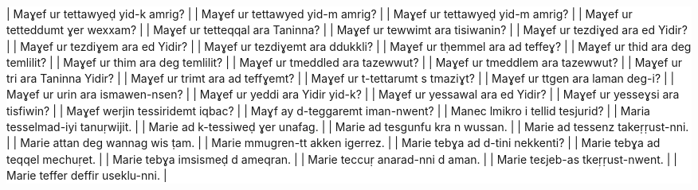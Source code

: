 | Maɣef ur tettawyeḍ yid-k amrig? |
| Maɣef ur tettawyed yid-m amrig? |
| Maɣef ur tettawyeḍ yid-m amrig? |
| Maɣef ur tetteddumt ɣer wexxam? |
| Maɣef ur tetteqqal ara Taninna? |
| Maɣef ur tewwimt ara tisiwanin? |
| Maɣef ur tezdiɣed ara ed Yidir? |
| Maɣef ur tezdiɣem ara ed Yidir? |
| Maɣef ur tezdiɣemt ara ddukkli? |
| Maɣef ur tḥemmel ara ad teffeɣ? |
| Maɣef ur thid ara deg temlilit? |
| Maɣef ur thim ara deg temlilit? |
| Maɣef ur tmeddled ara tazewwut? |
| Maɣef ur tmeddlem ara tazewwut? |
| Maɣef ur tri ara Taninna Yidir? |
| Maɣef ur trimt ara ad teffɣemt? |
| Maɣef ur t-tettarumt s tmaziɣt? |
| Maɣef ur ttgen ara laman deg-i? |
| Maɣef ur urin ara ismawen-nsen? |
| Maɣef ur yeddi ara Yidir yid-k? |
| Maɣef ur yessawal ara ed Yidir? |
| Maɣef ur yesseɣsi ara tisfiwin? |
| Maɣef werjin tessiridemt iqbac? |
| Maɣf ay d-teggaremt iman-nwent? |
| Manec lmikro i tellid tesjurid? |
| Maria tesselmad-iyi tanuṛwijit. |
| Marie ad k-tessiweḍ ɣer unafag. |
| Marie ad tesgunfu kra n wussan. |
| Marie ad tessenz takeṛṛust-nni. |
| Marie attan deg wannag wis ṭam. |
| Marie mmugren-tt akken igerrez. |
| Marie tebɣa ad d-tini nekkenti? |
| Marie tebɣa ad teqqel mechuṛet. |
| Marie tebɣa imsismeḍ d ameqran. |
| Marie teccuṛ anarad-nni d aman. |
| Marie teɛjeb-as tkeṛṛust-nwent. |
| Marie teffer deffir useklu-nni. |